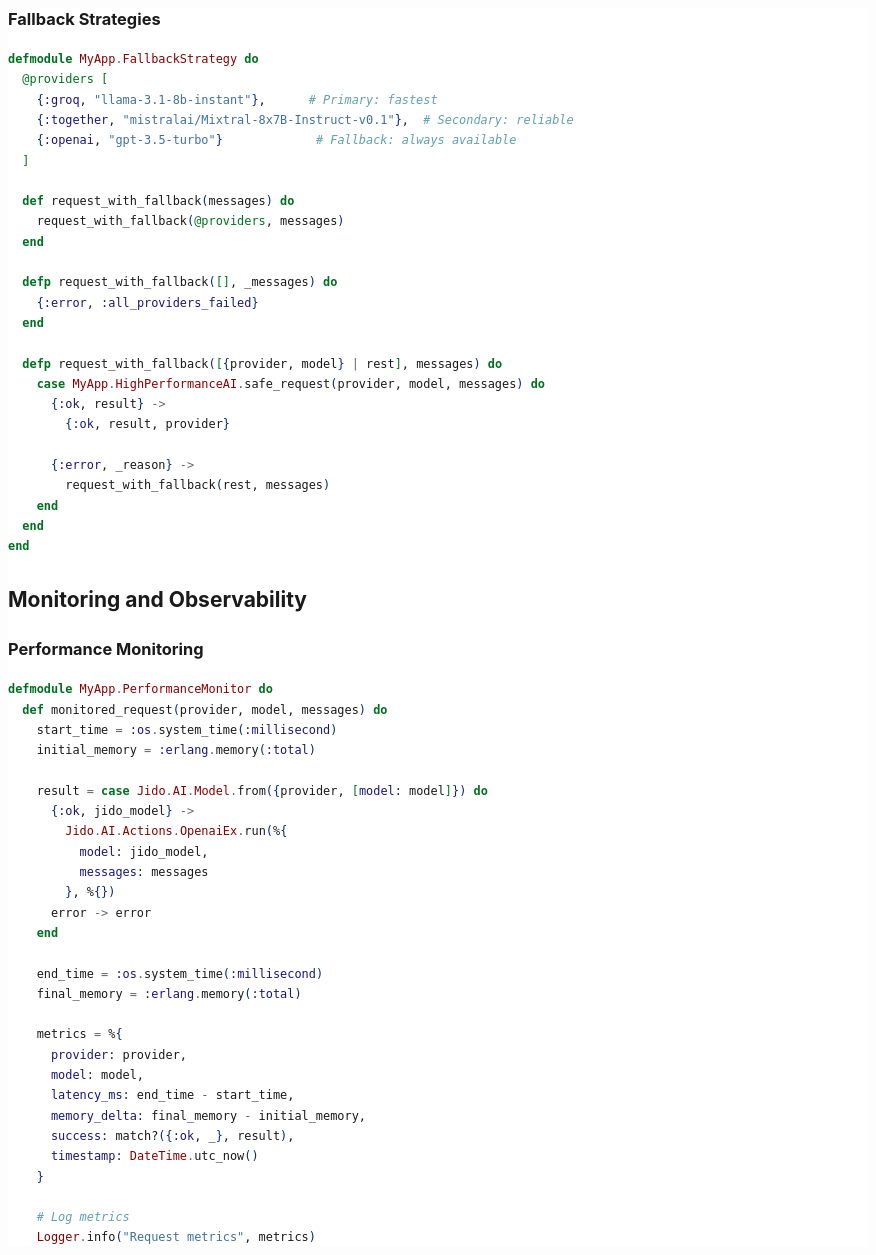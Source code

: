 ### Fallback Strategies

```elixir
defmodule MyApp.FallbackStrategy do
  @providers [
    {:groq, "llama-3.1-8b-instant"},      # Primary: fastest
    {:together, "mistralai/Mixtral-8x7B-Instruct-v0.1"},  # Secondary: reliable
    {:openai, "gpt-3.5-turbo"}             # Fallback: always available
  ]

  def request_with_fallback(messages) do
    request_with_fallback(@providers, messages)
  end

  defp request_with_fallback([], _messages) do
    {:error, :all_providers_failed}
  end

  defp request_with_fallback([{provider, model} | rest], messages) do
    case MyApp.HighPerformanceAI.safe_request(provider, model, messages) do
      {:ok, result} ->
        {:ok, result, provider}

      {:error, _reason} ->
        request_with_fallback(rest, messages)
    end
  end
end
```

## Monitoring and Observability

### Performance Monitoring

```elixir
defmodule MyApp.PerformanceMonitor do
  def monitored_request(provider, model, messages) do
    start_time = :os.system_time(:millisecond)
    initial_memory = :erlang.memory(:total)

    result = case Jido.AI.Model.from({provider, [model: model]}) do
      {:ok, jido_model} ->
        Jido.AI.Actions.OpenaiEx.run(%{
          model: jido_model,
          messages: messages
        }, %{})
      error -> error
    end

    end_time = :os.system_time(:millisecond)
    final_memory = :erlang.memory(:total)

    metrics = %{
      provider: provider,
      model: model,
      latency_ms: end_time - start_time,
      memory_delta: final_memory - initial_memory,
      success: match?({:ok, _}, result),
      timestamp: DateTime.utc_now()
    }

    # Log metrics
    Logger.info("Request metrics", metrics)
```